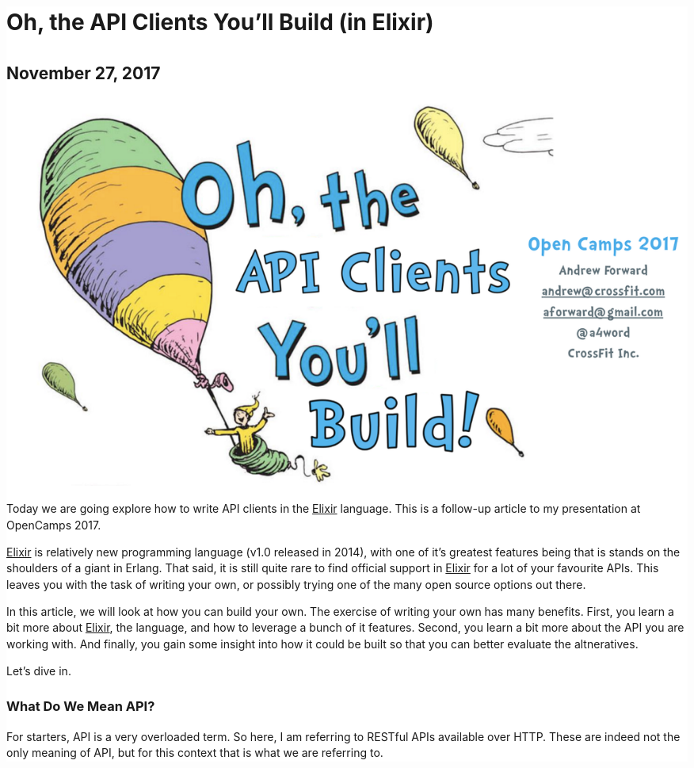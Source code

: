 # Oh, the API Clients You’ll Build (in Elixir)
## November 27, 2017

![Oh, the API Clients You’ll Build (in Elixir)](oh_the_apis.png?raw=true)

Today we are going explore how to write API clients in the [Elixir](https://elixir-lang.org) language. This is a follow-up article to my presentation at OpenCamps 2017.

[Elixir](https://elixir-lang.org) is relatively new programming language (v1.0 released in 2014), with one of it’s greatest features being that is stands on the shoulders of a giant in Erlang. That said, it is still quite rare to find official support in [Elixir](https://elixir-lang.org) for a lot of your favourite APIs. This leaves you with the task of writing your own, or possibly trying one of the many open source options out there.

In this article, we will look at how you can build your own. The exercise of writing your own has many benefits. First, you learn a bit more about [Elixir](https://elixir-lang.org), the language, and how to leverage a bunch of it features. Second, you learn a bit more about the API you are working with. And finally, you gain some insight into how it could be built so that you can better evaluate the altneratives.

Let’s dive in.

### What Do We Mean API?

For starters, API is a very overloaded term. So here, I am referring to RESTful APIs available over HTTP. These are indeed not the only meaning of API, but for this context that is what we are referring to.
